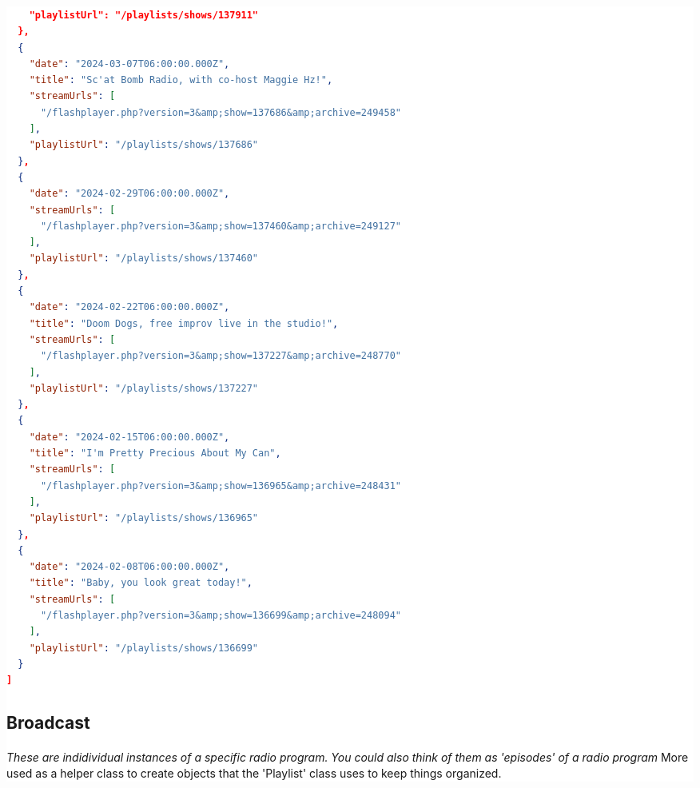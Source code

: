 ```json
    "playlistUrl": "/playlists/shows/137911"
  },
  {
    "date": "2024-03-07T06:00:00.000Z",
    "title": "Sc'at Bomb Radio, with co-host Maggie Hz!",
    "streamUrls": [
      "/flashplayer.php?version=3&amp;show=137686&amp;archive=249458"
    ],
    "playlistUrl": "/playlists/shows/137686"
  },
  {
    "date": "2024-02-29T06:00:00.000Z",
    "streamUrls": [
      "/flashplayer.php?version=3&amp;show=137460&amp;archive=249127"
    ],
    "playlistUrl": "/playlists/shows/137460"
  },
  {
    "date": "2024-02-22T06:00:00.000Z",
    "title": "Doom Dogs, free improv live in the studio!",
    "streamUrls": [
      "/flashplayer.php?version=3&amp;show=137227&amp;archive=248770"
    ],
    "playlistUrl": "/playlists/shows/137227"
  },
  {
    "date": "2024-02-15T06:00:00.000Z",
    "title": "I'm Pretty Precious About My Can",
    "streamUrls": [
      "/flashplayer.php?version=3&amp;show=136965&amp;archive=248431"
    ],
    "playlistUrl": "/playlists/shows/136965"
  },
  {
    "date": "2024-02-08T06:00:00.000Z",
    "title": "Baby, you look great today!",
    "streamUrls": [
      "/flashplayer.php?version=3&amp;show=136699&amp;archive=248094"
    ],
    "playlistUrl": "/playlists/shows/136699"
  }
]
```

## Broadcast
*These are indidividual instances of a specific radio program. You could also think of them as 'episodes' of a radio program*
More used as a helper class to create objects that the 'Playlist' class uses to keep things organized. 
